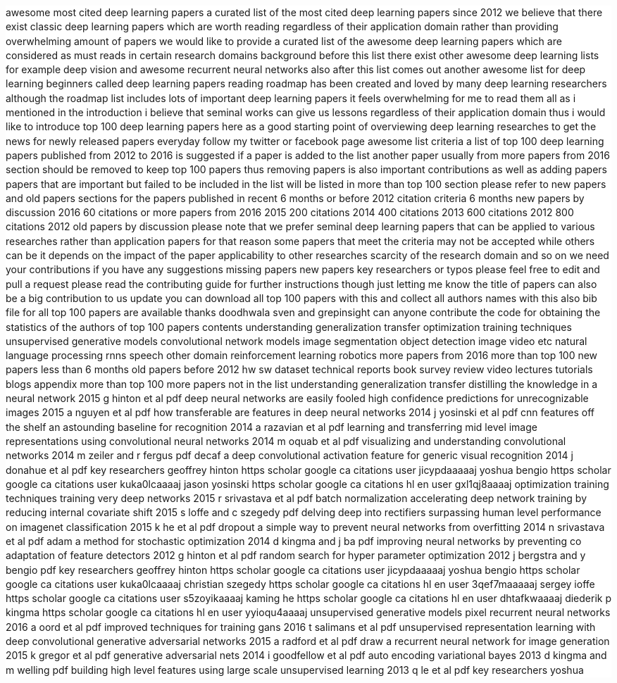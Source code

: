 awesome most cited deep learning papers a curated list of the most cited deep learning papers since 2012 we believe that there exist classic deep learning papers which are worth reading regardless of their application domain rather than providing overwhelming amount of papers we would like to provide a curated list of the awesome deep learning papers which are considered as must reads in certain research domains background before this list there exist other awesome deep learning lists for example deep vision and awesome recurrent neural networks also after this list comes out another awesome list for deep learning beginners called deep learning papers reading roadmap has been created and loved by many deep learning researchers although the roadmap list includes lots of important deep learning papers it feels overwhelming for me to read them all as i mentioned in the introduction i believe that seminal works can give us lessons regardless of their application domain thus i would like to introduce top 100 deep learning papers here as a good starting point of overviewing deep learning researches to get the news for newly released papers everyday follow my twitter or facebook page awesome list criteria a list of top 100 deep learning papers published from 2012 to 2016 is suggested if a paper is added to the list another paper usually from more papers from 2016 section should be removed to keep top 100 papers thus removing papers is also important contributions as well as adding papers papers that are important but failed to be included in the list will be listed in more than top 100 section please refer to new papers and old papers sections for the papers published in recent 6 months or before 2012 citation criteria 6 months new papers by discussion 2016 60 citations or more papers from 2016 2015 200 citations 2014 400 citations 2013 600 citations 2012 800 citations 2012 old papers by discussion please note that we prefer seminal deep learning papers that can be applied to various researches rather than application papers for that reason some papers that meet the criteria may not be accepted while others can be it depends on the impact of the paper applicability to other researches scarcity of the research domain and so on we need your contributions if you have any suggestions missing papers new papers key researchers or typos please feel free to edit and pull a request please read the contributing guide for further instructions though just letting me know the title of papers can also be a big contribution to us update you can download all top 100 papers with this and collect all authors names with this also bib file for all top 100 papers are available thanks doodhwala sven and grepinsight can anyone contribute the code for obtaining the statistics of the authors of top 100 papers contents understanding generalization transfer optimization training techniques unsupervised generative models convolutional network models image segmentation object detection image video etc natural language processing rnns speech other domain reinforcement learning robotics more papers from 2016 more than top 100 new papers less than 6 months old papers before 2012 hw sw dataset technical reports book survey review video lectures tutorials blogs appendix more than top 100 more papers not in the list understanding generalization transfer distilling the knowledge in a neural network 2015 g hinton et al pdf deep neural networks are easily fooled high confidence predictions for unrecognizable images 2015 a nguyen et al pdf how transferable are features in deep neural networks 2014 j yosinski et al pdf cnn features off the shelf an astounding baseline for recognition 2014 a razavian et al pdf learning and transferring mid level image representations using convolutional neural networks 2014 m oquab et al pdf visualizing and understanding convolutional networks 2014 m zeiler and r fergus pdf decaf a deep convolutional activation feature for generic visual recognition 2014 j donahue et al pdf key researchers geoffrey hinton https scholar google ca citations user jicypdaaaaaj yoshua bengio https scholar google ca citations user kuka0lcaaaaj jason yosinski https scholar google ca citations hl en user gxl1qj8aaaaj optimization training techniques training very deep networks 2015 r srivastava et al pdf batch normalization accelerating deep network training by reducing internal covariate shift 2015 s loffe and c szegedy pdf delving deep into rectifiers surpassing human level performance on imagenet classification 2015 k he et al pdf dropout a simple way to prevent neural networks from overfitting 2014 n srivastava et al pdf adam a method for stochastic optimization 2014 d kingma and j ba pdf improving neural networks by preventing co adaptation of feature detectors 2012 g hinton et al pdf random search for hyper parameter optimization 2012 j bergstra and y bengio pdf key researchers geoffrey hinton https scholar google ca citations user jicypdaaaaaj yoshua bengio https scholar google ca citations user kuka0lcaaaaj christian szegedy https scholar google ca citations hl en user 3qef7maaaaaj sergey ioffe https scholar google ca citations user s5zoyikaaaaj kaming he https scholar google ca citations hl en user dhtafkwaaaaj diederik p kingma https scholar google ca citations hl en user yyioqu4aaaaj unsupervised generative models pixel recurrent neural networks 2016 a oord et al pdf improved techniques for training gans 2016 t salimans et al pdf unsupervised representation learning with deep convolutional generative adversarial networks 2015 a radford et al pdf draw a recurrent neural network for image generation 2015 k gregor et al pdf generative adversarial nets 2014 i goodfellow et al pdf auto encoding variational bayes 2013 d kingma and m welling pdf building high level features using large scale unsupervised learning 2013 q le et al pdf key researchers yoshua
